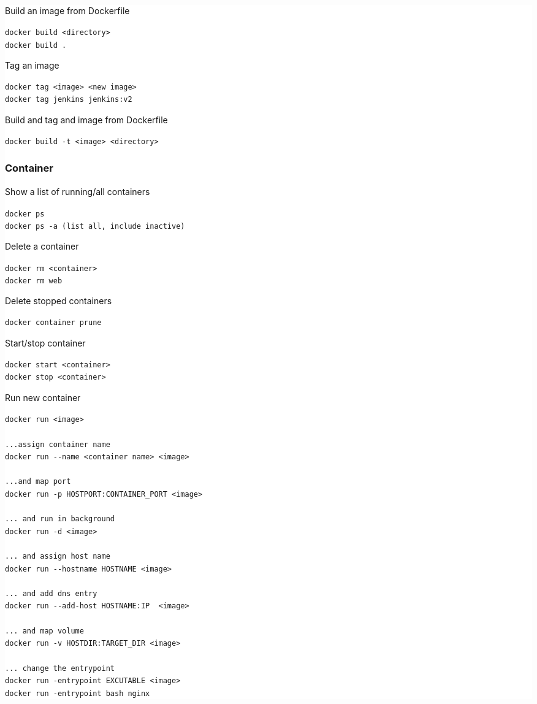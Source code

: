 Build an image from Dockerfile
``` 
docker build <directory>
docker build . 
```

Tag an image
```
docker tag <image> <new image>
docker tag jenkins jenkins:v2
```

Build and tag and image from Dockerfile
``` 
docker build -t <image> <directory>

```

### Container

Show a list of running/all containers
``` 
docker ps
docker ps -a (list all, include inactive)
```

Delete a container
``` 
docker rm <container>
docker rm web
```

Delete stopped containers
``` 
docker container prune
```

Start/stop container
``` 
docker start <container>
docker stop <container>
```

Run new container
``` 
docker run <image>

...assign container name
docker run --name <container name> <image>

...and map port
docker run -p HOSTPORT:CONTAINER_PORT <image>

... and run in background
docker run -d <image>

... and assign host name
docker run --hostname HOSTNAME <image>

... and add dns entry
docker run --add-host HOSTNAME:IP  <image>

... and map volume
docker run -v HOSTDIR:TARGET_DIR <image>

... change the entrypoint
docker run -entrypoint EXCUTABLE <image>
docker run -entrypoint bash nginx
```
